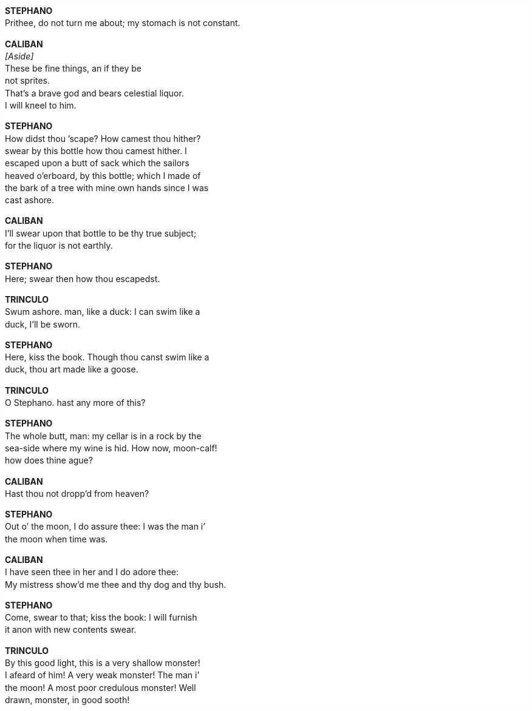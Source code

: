 **STEPHANO**  
Prithee, do not turn me about; my stomach is not constant.

**CALIBAN**  
_\[Aside]_  
These be fine things, an if they be  
not sprites.  
That’s a brave god and bears celestial liquor.  
I will kneel to him.

**STEPHANO**  
How didst thou ’scape? How camest thou hither?  
swear by this bottle how thou camest hither. I  
escaped upon a butt of sack which the sailors  
heaved o’erboard, by this bottle; which I made of  
the bark of a tree with mine own hands since I was  
cast ashore.

**CALIBAN**  
I’ll swear upon that bottle to be thy true subject;  
for the liquor is not earthly.

**STEPHANO**  
Here; swear then how thou escapedst.

**TRINCULO**  
Swum ashore. man, like a duck: I can swim like a  
duck, I’ll be sworn.

**STEPHANO**  
Here, kiss the book. Though thou canst swim like a  
duck, thou art made like a goose.

**TRINCULO**  
O Stephano. hast any more of this?

**STEPHANO**  
The whole butt, man: my cellar is in a rock by the  
sea-side where my wine is hid. How now, moon-calf!  
how does thine ague?

**CALIBAN**  
Hast thou not dropp’d from heaven?

**STEPHANO**  
Out o’ the moon, I do assure thee: I was the man i’  
the moon when time was.

**CALIBAN**  
I have seen thee in her and I do adore thee:  
My mistress show’d me thee and thy dog and thy bush.

**STEPHANO**  
Come, swear to that; kiss the book: I will furnish  
it anon with new contents swear.

**TRINCULO**  
By this good light, this is a very shallow monster!  
I afeard of him! A very weak monster! The man i’  
the moon! A most poor credulous monster! Well  
drawn, monster, in good sooth!
